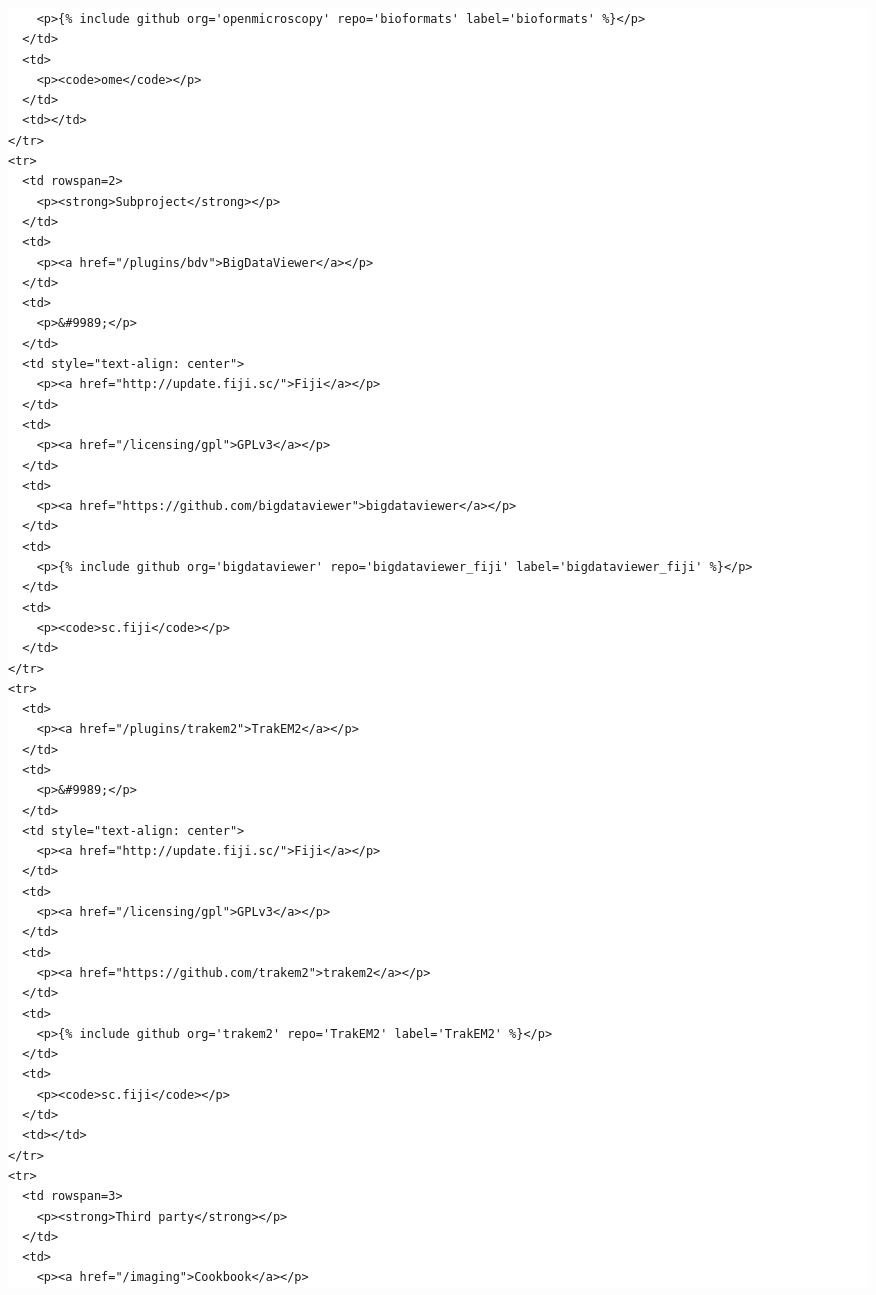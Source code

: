         <p>{% include github org='openmicroscopy' repo='bioformats' label='bioformats' %}</p>
      </td>
      <td>
        <p><code>ome</code></p>
      </td>
      <td></td>
    </tr>
    <tr>
      <td rowspan=2>
        <p><strong>Subproject</strong></p>
      </td>
      <td>
        <p><a href="/plugins/bdv">BigDataViewer</a></p>
      </td>
      <td>
        <p>&#9989;</p>
      </td>
      <td style="text-align: center">
        <p><a href="http://update.fiji.sc/">Fiji</a></p>
      </td>
      <td>
        <p><a href="/licensing/gpl">GPLv3</a></p>
      </td>
      <td>
        <p><a href="https://github.com/bigdataviewer">bigdataviewer</a></p>
      </td>
      <td>
        <p>{% include github org='bigdataviewer' repo='bigdataviewer_fiji' label='bigdataviewer_fiji' %}</p>
      </td>
      <td>
        <p><code>sc.fiji</code></p>
      </td>
    </tr>
    <tr>
      <td>
        <p><a href="/plugins/trakem2">TrakEM2</a></p>
      </td>
      <td>
        <p>&#9989;</p>
      </td>
      <td style="text-align: center">
        <p><a href="http://update.fiji.sc/">Fiji</a></p>
      </td>
      <td>
        <p><a href="/licensing/gpl">GPLv3</a></p>
      </td>
      <td>
        <p><a href="https://github.com/trakem2">trakem2</a></p>
      </td>
      <td>
        <p>{% include github org='trakem2' repo='TrakEM2' label='TrakEM2' %}</p>
      </td>
      <td>
        <p><code>sc.fiji</code></p>
      </td>
      <td></td>
    </tr>
    <tr>
      <td rowspan=3>
        <p><strong>Third party</strong></p>
      </td>
      <td>
        <p><a href="/imaging">Cookbook</a></p>